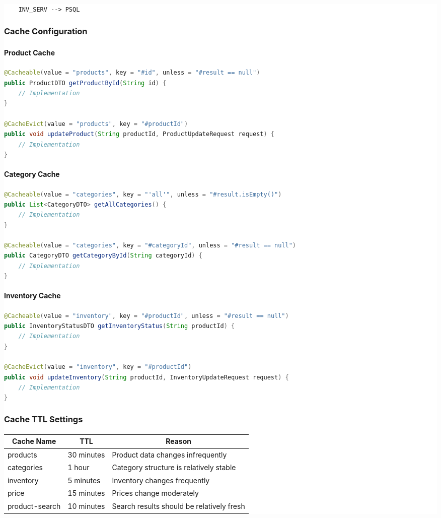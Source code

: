 ```mermaid
    INV_SERV --> PSQL
```

### Cache Configuration

#### Product Cache

```java
@Cacheable(value = "products", key = "#id", unless = "#result == null")
public ProductDTO getProductById(String id) {
    // Implementation
}

@CacheEvict(value = "products", key = "#productId")
public void updateProduct(String productId, ProductUpdateRequest request) {
    // Implementation
}
```

#### Category Cache

```java
@Cacheable(value = "categories", key = "'all'", unless = "#result.isEmpty()")
public List<CategoryDTO> getAllCategories() {
    // Implementation
}

@Cacheable(value = "categories", key = "#categoryId", unless = "#result == null")
public CategoryDTO getCategoryById(String categoryId) {
    // Implementation
}
```

#### Inventory Cache

```java
@Cacheable(value = "inventory", key = "#productId", unless = "#result == null")
public InventoryStatusDTO getInventoryStatus(String productId) {
    // Implementation
}

@CacheEvict(value = "inventory", key = "#productId")
public void updateInventory(String productId, InventoryUpdateRequest request) {
    // Implementation
}
```

### Cache TTL Settings

| Cache Name | TTL | Reason |
|------------|-----|---------|
| products | 30 minutes | Product data changes infrequently |
| categories | 1 hour | Category structure is relatively stable |
| inventory | 5 minutes | Inventory changes frequently |
| price | 15 minutes | Prices change moderately |
| product-search | 10 minutes | Search results should be relatively fresh |
